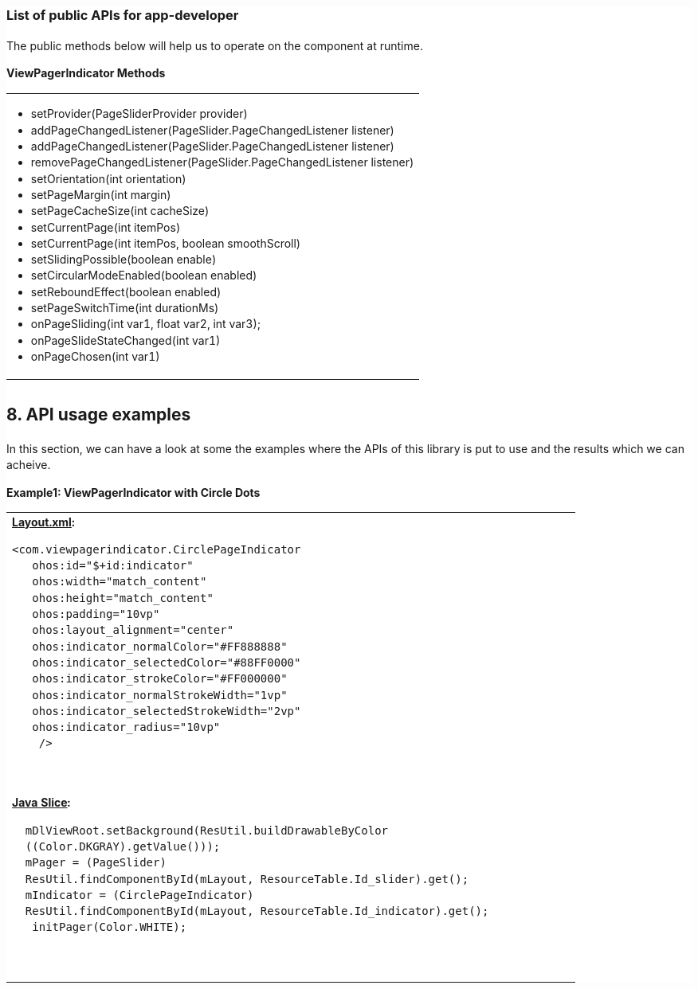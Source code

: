 ### **List of public APIs for app-developer**
The public methods below will help us to operate on the component at runtime.

**ViewPagerIndicator  Methods**
<table>
<tr>
    <td>
        <ul>
            <li>setProvider(PageSliderProvider provider)</li>
            <li>addPageChangedListener(PageSlider.PageChangedListener listener)  </li> 
			<li>addPageChangedListener(PageSlider.PageChangedListener listener)  </li>
            <li>removePageChangedListener(PageSlider.PageChangedListener listener)  </li>
            <li>setOrientation(int orientation)  </li>
            <li>setPageMargin(int margin)   </li>
            <li>setPageCacheSize(int cacheSize)  </li>
            <li>setCurrentPage(int itemPos)  </li>
            <li>setCurrentPage(int itemPos, boolean smoothScroll)  </li>
            <li>setSlidingPossible(boolean enable)  </li>
            <li>setCircularModeEnabled(boolean enabled)  </li>
            <li>setReboundEffect(boolean enabled)  </li>
            <li>setPageSwitchTime(int durationMs)  </li>
            <li>onPageSliding(int var1, float var2, int var3);  </li>
            <li>onPageSlideStateChanged(int var1)  </li>
            <li>onPageChosen(int var1)  </li>
        </ul>
    </td>
  
</tr>
</table>

## **8. API usage examples**
In this section, we can have a look at some the examples where the APIs of this library is put to use and the results which we can acheive.

**Example1: ViewPagerIndicator with Circle Dots**
<table>
    <tr>
        <td width=700px>
        <b><u>Layout.xml</u>:</b>
        <pre>
&ltcom.viewpagerindicator.CirclePageIndicator
   ohos:id="$+id:indicator"
   ohos:width="match_content"
   ohos:height="match_content"
   ohos:padding="10vp"
   ohos:layout_alignment="center"
   ohos:indicator_normalColor="#FF888888"
   ohos:indicator_selectedColor="#88FF0000"
   ohos:indicator_strokeColor="#FF000000"
   ohos:indicator_normalStrokeWidth="1vp"
   ohos:indicator_selectedStrokeWidth="2vp"
   ohos:indicator_radius="10vp"
    />
</br>
</pre>
<b><u>Java Slice</u>:</b>
<pre>
  mDlViewRoot.setBackground(ResUtil.buildDrawableByColor
  ((Color.DKGRAY).getValue()));
  mPager = (PageSlider) 
  ResUtil.findComponentById(mLayout, ResourceTable.Id_slider).get();
  mIndicator = (CirclePageIndicator)
  ResUtil.findComponentById(mLayout, ResourceTable.Id_indicator).get();
   initPager(Color.WHITE);